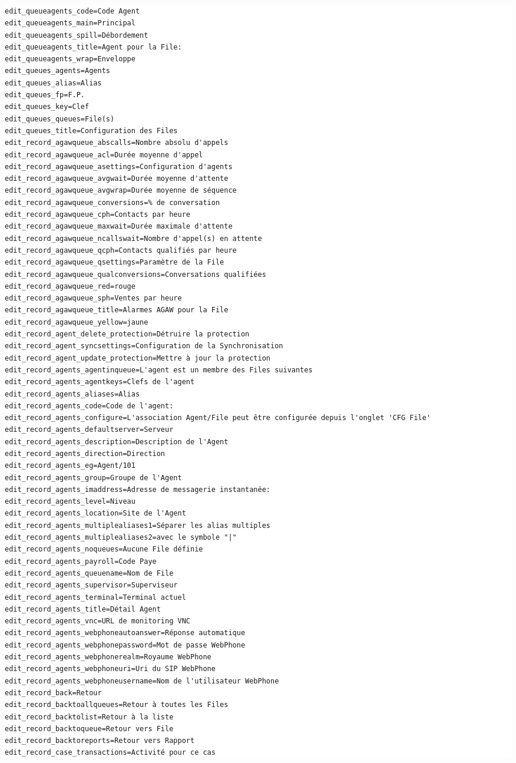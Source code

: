     edit_queueagents_code=Code Agent
    edit_queueagents_main=Principal
    edit_queueagents_spill=Débordement
    edit_queueagents_title=Agent pour la File:
    edit_queueagents_wrap=Enveloppe
    edit_queues_agents=Agents
    edit_queues_alias=Alias
    edit_queues_fp=F.P.
    edit_queues_key=Clef
    edit_queues_queues=File(s)
    edit_queues_title=Configuration des Files
    edit_record_agawqueue_abscalls=Nombre absolu d'appels
    edit_record_agawqueue_acl=Durée moyenne d'appel
    edit_record_agawqueue_asettings=Configuration d'agents
    edit_record_agawqueue_avgwait=Durée moyenne d'attente
    edit_record_agawqueue_avgwrap=Durée moyenne de séquence
    edit_record_agawqueue_conversions=% de conversation
    edit_record_agawqueue_cph=Contacts par heure
    edit_record_agawqueue_maxwait=Durée maximale d'attente
    edit_record_agawqueue_ncallswait=Nombre d'appel(s) en attente
    edit_record_agawqueue_qcph=Contacts qualifiés par heure
    edit_record_agawqueue_qsettings=Paramètre de la File
    edit_record_agawqueue_qualconversions=Conversations qualifiées
    edit_record_agawqueue_red=rouge
    edit_record_agawqueue_sph=Ventes par heure
    edit_record_agawqueue_title=Alarmes AGAW pour la File
    edit_record_agawqueue_yellow=jaune
    edit_record_agent_delete_protection=Détruire la protection
    edit_record_agent_syncsettings=Configuration de la Synchronisation
    edit_record_agent_update_protection=Mettre à jour la protection
    edit_record_agents_agentinqueue=L'agent est un membre des Files suivantes
    edit_record_agents_agentkeys=Clefs de l'agent
    edit_record_agents_aliases=Alias
    edit_record_agents_code=Code de l'agent:
    edit_record_agents_configure=L'association Agent/File peut être configurée depuis l'onglet 'CFG File'
    edit_record_agents_defaultserver=Serveur
    edit_record_agents_description=Description de l'Agent
    edit_record_agents_direction=Direction
    edit_record_agents_eg=Agent/101
    edit_record_agents_group=Groupe de l'Agent
    edit_record_agents_imaddress=Adresse de messagerie instantanée:
    edit_record_agents_level=Niveau
    edit_record_agents_location=Site de l'Agent
    edit_record_agents_multiplealiases1=Séparer les alias multiples
    edit_record_agents_multiplealiases2=avec le symbole "|"
    edit_record_agents_noqueues=Aucune File définie
    edit_record_agents_payroll=Code Paye
    edit_record_agents_queuename=Nom de File
    edit_record_agents_supervisor=Superviseur
    edit_record_agents_terminal=Terminal actuel
    edit_record_agents_title=Détail Agent
    edit_record_agents_vnc=URL de monitoring VNC
    edit_record_agents_webphoneautoanswer=Réponse automatique
    edit_record_agents_webphonepassword=Mot de passe WebPhone
    edit_record_agents_webphonerealm=Royaume WebPhone
    edit_record_agents_webphoneuri=Uri du SIP WebPhone
    edit_record_agents_webphoneusername=Nom de l'utilisateur WebPhone
    edit_record_back=Retour
    edit_record_backtoallqueues=Retour à toutes les Files
    edit_record_backtolist=Retour à la liste
    edit_record_backtoqueue=Retour vers File
    edit_record_backtoreports=Retour vers Rapport
    edit_record_case_transactions=Activité pour ce cas